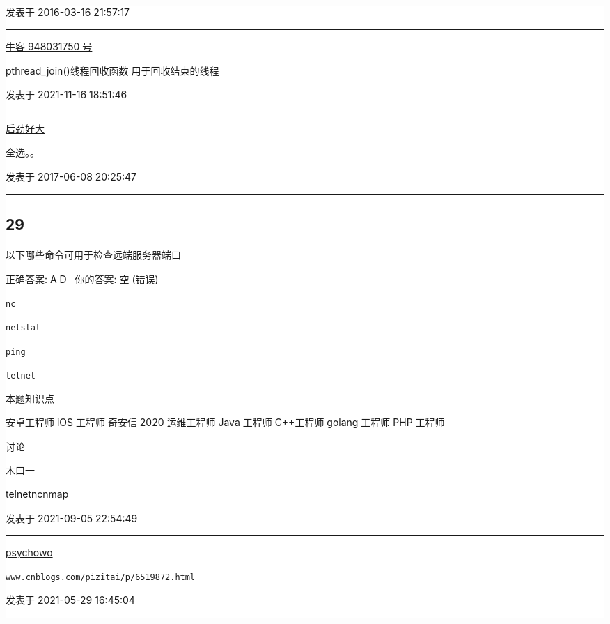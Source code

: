 发表于 2016-03-16 21:57:17

* * *

[牛客 948031750 号](https://www.nowcoder.com/profile/948031750)

pthread_join()线程回收函数 用于回收结束的线程

发表于 2021-11-16 18:51:46

* * *

[后劲好大](https://www.nowcoder.com/profile/4013442)

全选。。

发表于 2017-06-08 20:25:47

* * *

## 29

以下哪些命令可用于检查远端服务器端口

正确答案: A D   你的答案: 空 (错误)

```cpp
nc
```

```cpp
netstat
```

```cpp
ping
```

```cpp
telnet
```

本题知识点

安卓工程师 iOS 工程师 奇安信 2020 运维工程师 Java 工程师 C++工程师 golang 工程师 PHP 工程师

讨论

[木曰一](https://www.nowcoder.com/profile/660532458)

telnetncnmap

发表于 2021-09-05 22:54:49

* * *

[psychowo](https://www.nowcoder.com/profile/980213287)

[`www.cnblogs.com/pizitai/p/6519872.html`](https://www.cnblogs.com/pizitai/p/6519872.html)

发表于 2021-05-29 16:45:04

* * *
